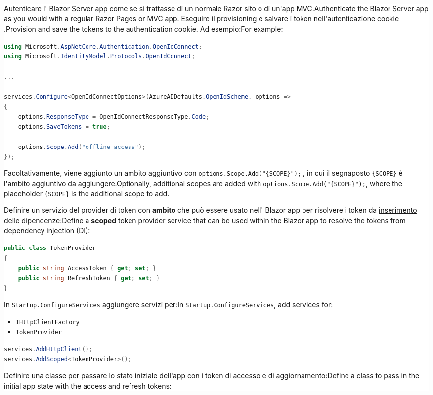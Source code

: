 <span data-ttu-id="fcd0b-107">Autenticare l' Blazor Server app come se si trattasse di un normale Razor sito o di un'app MVC.</span><span class="sxs-lookup"><span data-stu-id="fcd0b-107">Authenticate the Blazor Server app as you would with a regular Razor Pages or MVC app.</span></span> <span data-ttu-id="fcd0b-108">Eseguire il provisioning e salvare i token nell'autenticazione cookie .</span><span class="sxs-lookup"><span data-stu-id="fcd0b-108">Provision and save the tokens to the authentication cookie.</span></span> <span data-ttu-id="fcd0b-109">Ad esempio:</span><span class="sxs-lookup"><span data-stu-id="fcd0b-109">For example:</span></span>

```csharp
using Microsoft.AspNetCore.Authentication.OpenIdConnect;
using Microsoft.IdentityModel.Protocols.OpenIdConnect;

...

services.Configure<OpenIdConnectOptions>(AzureADDefaults.OpenIdScheme, options =>
{
    options.ResponseType = OpenIdConnectResponseType.Code;
    options.SaveTokens = true;

    options.Scope.Add("offline_access");
});
```

<span data-ttu-id="fcd0b-110">Facoltativamente, viene aggiunto un ambito aggiuntivo con `options.Scope.Add("{SCOPE}");` , in cui il segnaposto `{SCOPE}` è l'ambito aggiuntivo da aggiungere.</span><span class="sxs-lookup"><span data-stu-id="fcd0b-110">Optionally, additional scopes are added with `options.Scope.Add("{SCOPE}");`, where the placeholder `{SCOPE}` is the additional scope to add.</span></span>

<span data-ttu-id="fcd0b-111">Definire un servizio del provider di token con **ambito** che può essere usato nell' Blazor app per risolvere i token da [inserimento delle dipendenze](xref:blazor/fundamentals/dependency-injection):</span><span class="sxs-lookup"><span data-stu-id="fcd0b-111">Define a **scoped** token provider service that can be used within the Blazor app to resolve the tokens from [dependency injection (DI)](xref:blazor/fundamentals/dependency-injection):</span></span>

```csharp
public class TokenProvider
{
    public string AccessToken { get; set; }
    public string RefreshToken { get; set; }
}
```

<span data-ttu-id="fcd0b-112">In `Startup.ConfigureServices` aggiungere servizi per:</span><span class="sxs-lookup"><span data-stu-id="fcd0b-112">In `Startup.ConfigureServices`, add services for:</span></span>

* `IHttpClientFactory`
* `TokenProvider`

```csharp
services.AddHttpClient();
services.AddScoped<TokenProvider>();
```

<span data-ttu-id="fcd0b-113">Definire una classe per passare lo stato iniziale dell'app con i token di accesso e di aggiornamento:</span><span class="sxs-lookup"><span data-stu-id="fcd0b-113">Define a class to pass in the initial app state with the access and refresh tokens:</span></span>
